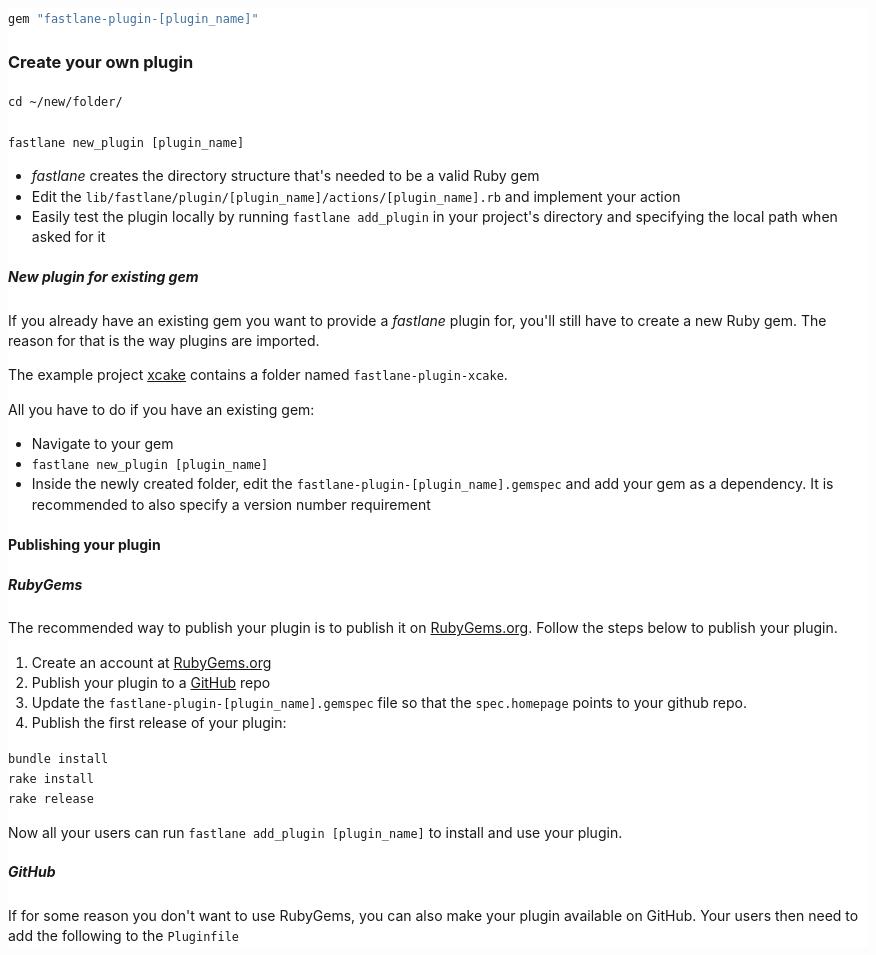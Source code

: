 ```ruby
gem "fastlane-plugin-[plugin_name]"
```

### Create your own plugin

```no-highlight
cd ~/new/folder/

fastlane new_plugin [plugin_name]
```

- _fastlane_ creates the directory structure that's needed to be a valid Ruby gem
- Edit the `lib/fastlane/plugin/[plugin_name]/actions/[plugin_name].rb` and implement your action
- Easily test the plugin locally by running `fastlane add_plugin` in your project's directory and specifying the local path when asked for it

##### New plugin for existing gem

If you already have an existing gem you want to provide a _fastlane_ plugin for, you'll still have to create a new Ruby gem. The reason for that is the way plugins are imported.

The example project [xcake](https://github.com/jcampbell05/xcake) contains a folder named `fastlane-plugin-xcake`.

All you have to do if you have an existing gem:

- Navigate to your gem
- `fastlane new_plugin [plugin_name]`
- Inside the newly created folder, edit the `fastlane-plugin-[plugin_name].gemspec` and add your gem as a dependency. It is recommended to also specify a version number requirement

#### Publishing your plugin

##### RubyGems

The recommended way to publish your plugin is to publish it on [RubyGems.org](https://rubygems.org). Follow the steps below to publish your plugin.

1. Create an account at [RubyGems.org](https://rubygems.org)
2. Publish your plugin to a [GitHub](https://github.com) repo
3. Update the `fastlane-plugin-[plugin_name].gemspec` file so that the `spec.homepage` points to your github repo.
4. Publish the first release of your plugin:
```sh
bundle install
rake install
rake release
```

Now all your users can run `fastlane add_plugin [plugin_name]` to install and use your plugin.

##### GitHub

If for some reason you don't want to use RubyGems, you can also make your plugin available on GitHub. Your users then need to add the following to the `Pluginfile`
